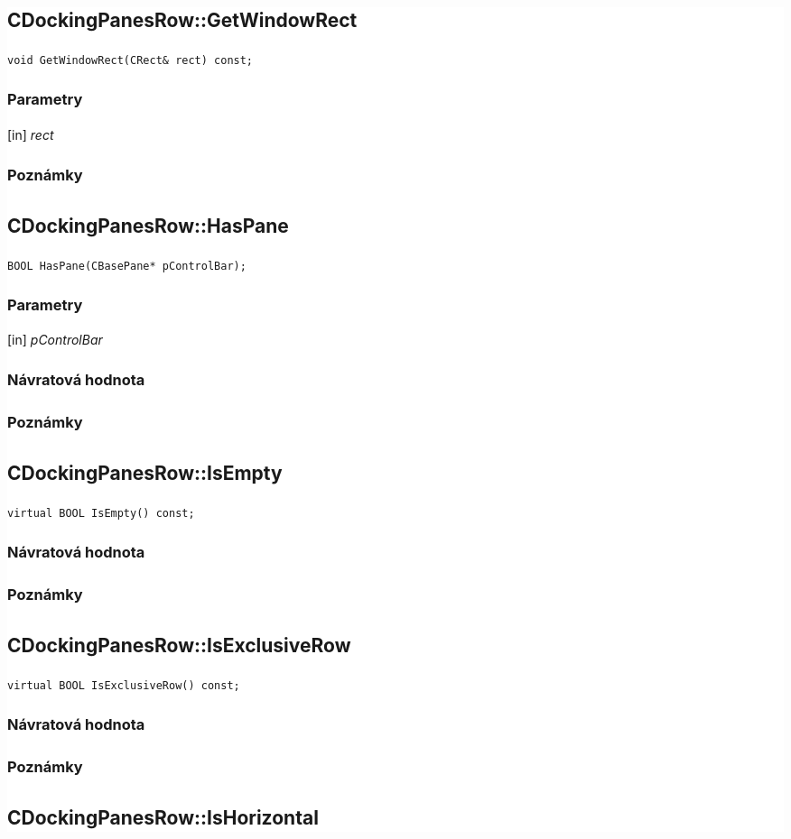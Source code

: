 ##  <a name="getwindowrect"></a>  CDockingPanesRow::GetWindowRect  

  
```  
void GetWindowRect(CRect& rect) const;  
```  
  
### <a name="parameters"></a>Parametry  
 [in] *rect*  
  
### <a name="remarks"></a>Poznámky  
  
##  <a name="haspane"></a>  CDockingPanesRow::HasPane  

  
```  
BOOL HasPane(CBasePane* pControlBar);
```  
  
### <a name="parameters"></a>Parametry  
 [in] *pControlBar*  
  
### <a name="return-value"></a>Návratová hodnota  
  
### <a name="remarks"></a>Poznámky  
  
##  <a name="isempty"></a>  CDockingPanesRow::IsEmpty  

  
```  
virtual BOOL IsEmpty() const;  
```  
  
### <a name="return-value"></a>Návratová hodnota  
  
### <a name="remarks"></a>Poznámky  
  
##  <a name="isexclusiverow"></a>  CDockingPanesRow::IsExclusiveRow  

  
```  
virtual BOOL IsExclusiveRow() const;  
```  
  
### <a name="return-value"></a>Návratová hodnota  
  
### <a name="remarks"></a>Poznámky  
  
##  <a name="ishorizontal"></a>  CDockingPanesRow::IsHorizontal  
